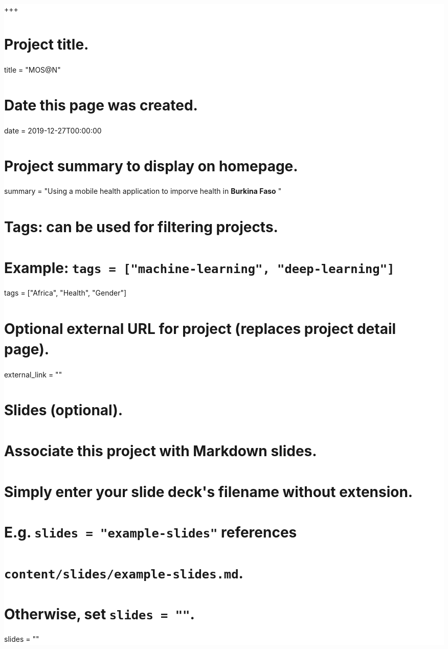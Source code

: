 +++

# Project title.

title = "MOS@N"

# Date this page was created.

date = 2019-12-27T00:00:00

# Project summary to display on homepage.

summary = "Using a mobile health application to imporve health in **Burkina Faso** "

# Tags: can be used for filtering projects.

# Example: `tags = ["machine-learning", "deep-learning"]`

tags = ["Africa", "Health", "Gender"]

# Optional external URL for project (replaces project detail page).

external_link = ""

# Slides (optional).

# Associate this project with Markdown slides.

# Simply enter your slide deck's filename without extension.

# E.g. `slides = "example-slides"` references 

# `content/slides/example-slides.md`.

# Otherwise, set `slides = ""`.

slides = ""
